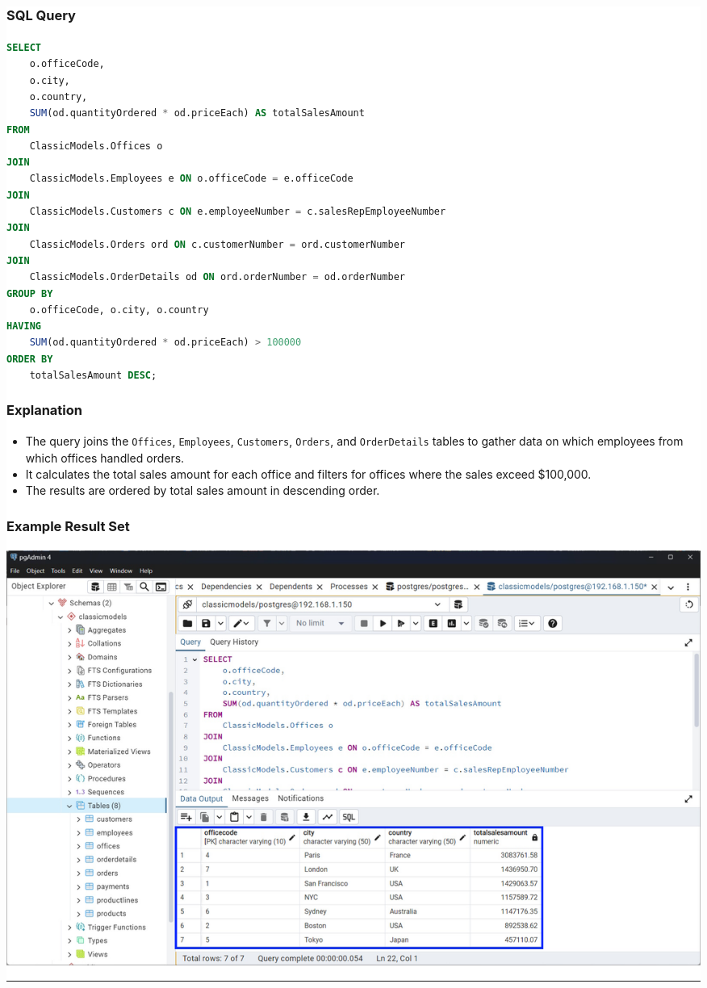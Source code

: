 ### SQL Query
```sql
SELECT 
    o.officeCode,
    o.city,
    o.country,
    SUM(od.quantityOrdered * od.priceEach) AS totalSalesAmount
FROM 
    ClassicModels.Offices o
JOIN 
    ClassicModels.Employees e ON o.officeCode = e.officeCode
JOIN 
    ClassicModels.Customers c ON e.employeeNumber = c.salesRepEmployeeNumber
JOIN 
    ClassicModels.Orders ord ON c.customerNumber = ord.customerNumber
JOIN 
    ClassicModels.OrderDetails od ON ord.orderNumber = od.orderNumber
GROUP BY 
    o.officeCode, o.city, o.country
HAVING 
    SUM(od.quantityOrdered * od.priceEach) > 100000
ORDER BY 
    totalSalesAmount DESC;
```

### Explanation
- The query joins the `Offices`, `Employees`, `Customers`, `Orders`, and `OrderDetails` tables to gather data on which employees from which offices handled orders.
- It calculates the total sales amount for each office and filters for offices where the sales exceed $100,000.
- The results are ordered by total sales amount in descending order.

### Example Result Set

<img src="img/snap_problem2.jpg" width="1000" />

---